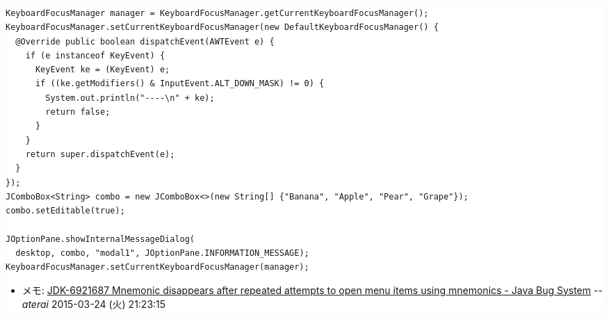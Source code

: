 

<pre class="prettyprint"><code>KeyboardFocusManager manager = KeyboardFocusManager.getCurrentKeyboardFocusManager();
KeyboardFocusManager.setCurrentKeyboardFocusManager(new DefaultKeyboardFocusManager() {
  @Override public boolean dispatchEvent(AWTEvent e) {
    if (e instanceof KeyEvent) {
      KeyEvent ke = (KeyEvent) e;
      if ((ke.getModifiers() &amp; InputEvent.ALT_DOWN_MASK) != 0) {
        System.out.println("----\n" + ke);
        return false;
      }
    }
    return super.dispatchEvent(e);
  }
});
JComboBox&lt;String&gt; combo = new JComboBox&lt;&gt;(new String[] {"Banana", "Apple", "Pear", "Grape"});
combo.setEditable(true);

JOptionPane.showInternalMessageDialog(
  desktop, combo, "modal1", JOptionPane.INFORMATION_MESSAGE);
KeyboardFocusManager.setCurrentKeyboardFocusManager(manager);
</code></pre>

- メモ: [JDK-6921687 Mnemonic disappears after repeated attempts to open menu items using mnemonics - Java Bug System](https://bugs.openjdk.java.net/browse/JDK-6921687) -- *aterai* 2015-03-24 (火) 21:23:15



